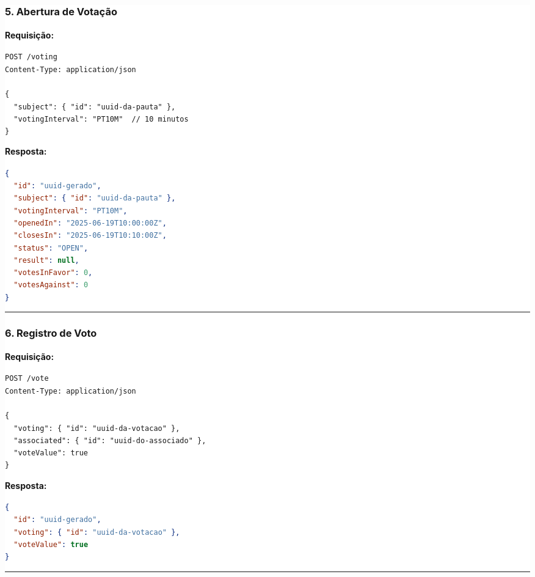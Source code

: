
### 5. Abertura de Votação

**Requisição:**
```http
POST /voting
Content-Type: application/json

{
  "subject": { "id": "uuid-da-pauta" },
  "votingInterval": "PT10M"  // 10 minutos
}
```
**Resposta:**
```json
{
  "id": "uuid-gerado",
  "subject": { "id": "uuid-da-pauta" },
  "votingInterval": "PT10M",
  "openedIn": "2025-06-19T10:00:00Z",
  "closesIn": "2025-06-19T10:10:00Z",
  "status": "OPEN",
  "result": null,
  "votesInFavor": 0,
  "votesAgainst": 0
}
```

---

### 6. Registro de Voto

**Requisição:**
```http
POST /vote
Content-Type: application/json

{
  "voting": { "id": "uuid-da-votacao" },
  "associated": { "id": "uuid-do-associado" },
  "voteValue": true
}
```
**Resposta:**
```json
{
  "id": "uuid-gerado",
  "voting": { "id": "uuid-da-votacao" },
  "voteValue": true
}
```

---
